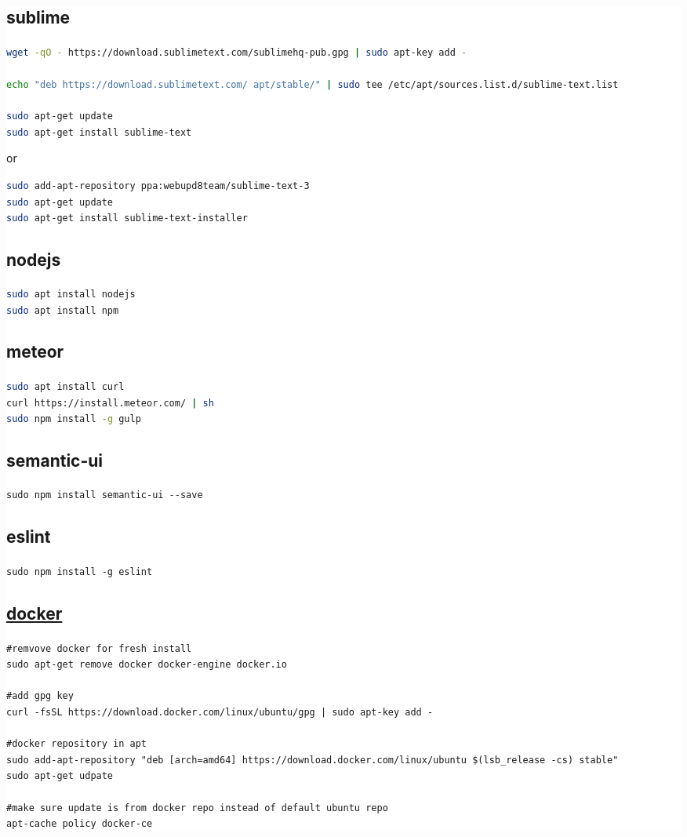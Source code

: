 ## sublime
```bash
wget -qO - https://download.sublimetext.com/sublimehq-pub.gpg | sudo apt-key add -

echo "deb https://download.sublimetext.com/ apt/stable/" | sudo tee /etc/apt/sources.list.d/sublime-text.list

sudo apt-get update
sudo apt-get install sublime-text
```
or
```bash
sudo add-apt-repository ppa:webupd8team/sublime-text-3
sudo apt-get update
sudo apt-get install sublime-text-installer
```

## nodejs
```bash
sudo apt install nodejs
sudo apt install npm
```
## meteor
```bash
sudo apt install curl
curl https://install.meteor.com/ | sh
sudo npm install -g gulp
```
## semantic-ui
```sudo npm install semantic-ui --save```

## eslint
```sudo npm install -g eslint```

## [docker](https://www.digitalocean.com/community/tutorials/how-to-install-and-use-docker-on-ubuntu-16-04)
```
#remvove docker for fresh install
sudo apt-get remove docker docker-engine docker.io

#add gpg key
curl -fsSL https://download.docker.com/linux/ubuntu/gpg | sudo apt-key add - 

#docker repository in apt
sudo add-apt-repository "deb [arch=amd64] https://download.docker.com/linux/ubuntu $(lsb_release -cs) stable"
sudo apt-get udpate

#make sure update is from docker repo instead of default ubuntu repo
apt-cache policy docker-ce
